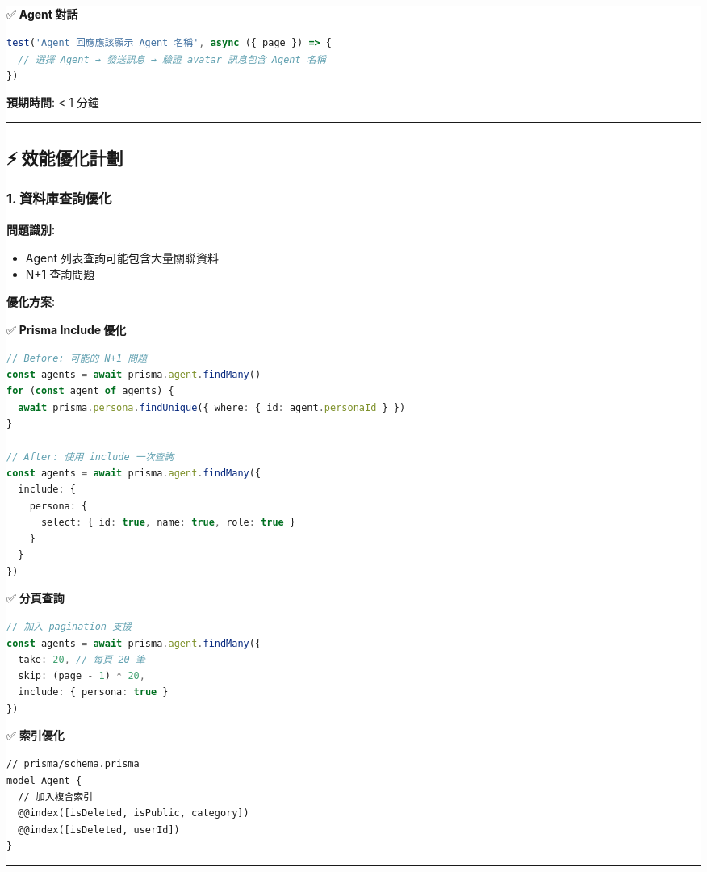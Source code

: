 ✅ **Agent 對話**
```typescript
test('Agent 回應應該顯示 Agent 名稱', async ({ page }) => {
  // 選擇 Agent → 發送訊息 → 驗證 avatar 訊息包含 Agent 名稱
})
```

**預期時間**: < 1 分鐘

---

## ⚡ 效能優化計劃

### 1. 資料庫查詢優化

**問題識別**:
- Agent 列表查詢可能包含大量關聯資料
- N+1 查詢問題

**優化方案**:

✅ **Prisma Include 優化**
```typescript
// Before: 可能的 N+1 問題
const agents = await prisma.agent.findMany()
for (const agent of agents) {
  await prisma.persona.findUnique({ where: { id: agent.personaId } })
}

// After: 使用 include 一次查詢
const agents = await prisma.agent.findMany({
  include: {
    persona: {
      select: { id: true, name: true, role: true }
    }
  }
})
```

✅ **分頁查詢**
```typescript
// 加入 pagination 支援
const agents = await prisma.agent.findMany({
  take: 20, // 每頁 20 筆
  skip: (page - 1) * 20,
  include: { persona: true }
})
```

✅ **索引優化**
```prisma
// prisma/schema.prisma
model Agent {
  // 加入複合索引
  @@index([isDeleted, isPublic, category])
  @@index([isDeleted, userId])
}
```

---